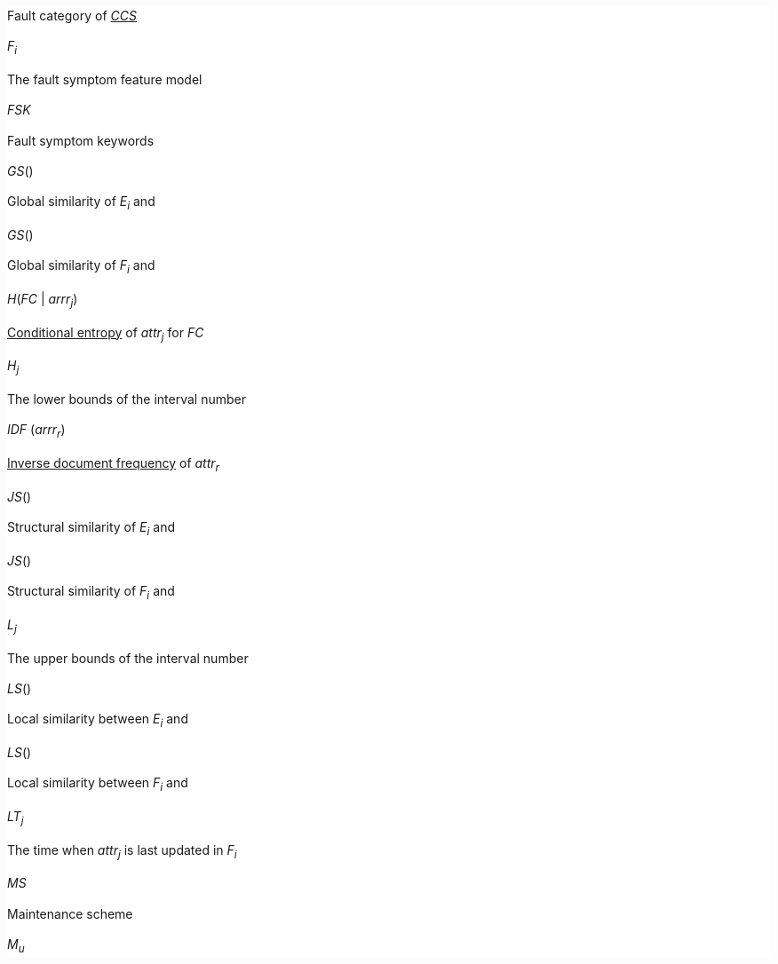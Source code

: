Fault category of _[CCS](https://www.sciencedirect.com/topics/engineering/carbon-capture-and-storage "Learn more about CCS from ScienceDirect's AI-generated Topic Pages")_

_F<sub>i</sub>_

The fault symptom feature model

_FSK_

Fault symptom keywords

_GS_()

Global similarity of _E<sub>i</sub>_ and

_GS_()

Global similarity of _F<sub>i</sub>_ and

_H_(_FC_ | _arrr<sub>j</sub>_)

[Conditional entropy](https://www.sciencedirect.com/topics/engineering/conditional-entropy "Learn more about Conditional entropy from ScienceDirect's AI-generated Topic Pages") of _attr<sub>j</sub>_ for _FC_

_H<sub>j</sub>_

The lower bounds of the interval number

_IDF_ (_arrr<sub>r</sub>_)

[Inverse document frequency](https://www.sciencedirect.com/topics/computer-science/inverse-document-frequency "Learn more about Inverse document frequency from ScienceDirect's AI-generated Topic Pages") of _attr<sub>r</sub>_

_JS_()

Structural similarity of _E<sub>i</sub>_ and

_JS_()

Structural similarity of _F<sub>i</sub>_ and

_L<sub>j</sub>_

The upper bounds of the interval number

_LS_()

Local similarity between _E<sub>i</sub>_ and

_LS_()

Local similarity between _F<sub>i</sub>_ and

_LT<sub>j</sub>_

The time when _attr<sub>j</sub>_ is last updated in _F<sub>i</sub>_

_MS_

Maintenance scheme

_M<sub>u</sub>_
